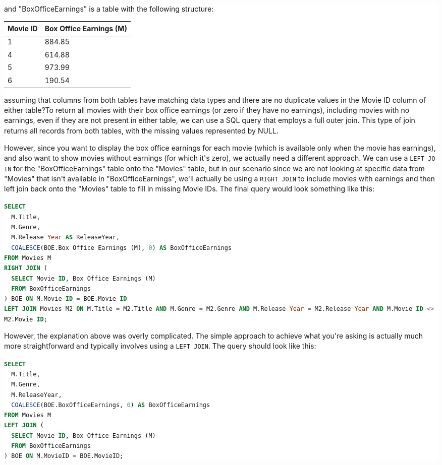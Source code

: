 and "BoxOfficeEarnings" is a table with the following structure:

| Movie ID | Box Office Earnings (M) |
| --- | --- |
| 1 | 884.85 |
| 4 | 614.88 |
| 5 | 973.99 |
| 6 | 190.54 |

assuming that columns from both tables have matching data types and there are no duplicate values in the Movie ID column of either table?<start>To return all movies with their box office earnings (or zero if they have no earnings), including movies with no earnings, even if they are not present in either table, we can use a SQL query that employs a full outer join. This type of join returns all records from both tables, with the missing values represented by NULL.

However, since you want to display the box office earnings for each movie (which is available only when the movie has earnings), and also want to show movies without earnings (for which it's zero), we actually need a different approach. We can use a `LEFT JOIN` for the "BoxOfficeEarnings" table onto the "Movies" table, but in our scenario since we are not looking at specific data from "Movies" that isn't available in "BoxOfficeEarnings", we'll actually be using a `RIGHT JOIN` to include movies with earnings and then left join back onto the "Movies" table to fill in missing Movie IDs. The final query would look something like this:

```sql
SELECT 
  M.Title, 
  M.Genre, 
  M.Release Year AS ReleaseYear, 
  COALESCE(BOE.Box Office Earnings (M), 0) AS BoxOfficeEarnings
FROM Movies M
RIGHT JOIN (
  SELECT Movie ID, Box Office Earnings (M)
  FROM BoxOfficeEarnings
) BOE ON M.Movie ID = BOE.Movie ID
LEFT JOIN Movies M2 ON M.Title = M2.Title AND M.Genre = M2.Genre AND M.Release Year = M2.Release Year AND M.Movie ID <> M2.Movie ID;
```

However, the explanation above was overly complicated. The simple approach to achieve what you're asking is actually much more straightforward and typically involves using a `LEFT JOIN`. The query should look like this:

```sql
SELECT 
  M.Title, 
  M.Genre, 
  M.ReleaseYear,
  COALESCE(BOE.BoxOfficeEarnings, 0) AS BoxOfficeEarnings
FROM Movies M
LEFT JOIN (
  SELECT Movie ID, Box Office Earnings (M)
  FROM BoxOfficeEarnings
) BOE ON M.MovieID = BOE.MovieID;
```
